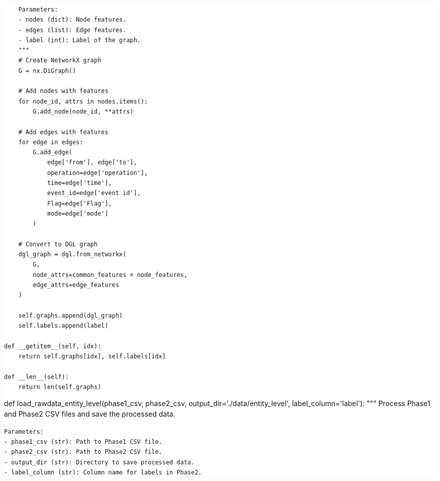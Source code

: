         Parameters:
        - nodes (dict): Node features.
        - edges (list): Edge features.
        - label (int): Label of the graph.
        """
        # Create NetworkX graph
        G = nx.DiGraph()

        # Add nodes with features
        for node_id, attrs in nodes.items():
            G.add_node(node_id, **attrs)

        # Add edges with features
        for edge in edges:
            G.add_edge(
                edge['from'], edge['to'],
                operation=edge['operation'],
                time=edge['time'],
                event_id=edge['event id'],
                Flag=edge['Flag'],
                mode=edge['mode']
            )

        # Convert to DGL graph
        dgl_graph = dgl.from_networkx(
            G,
            node_attrs=common_features + node_features,
            edge_attrs=edge_features
        )

        self.graphs.append(dgl_graph)
        self.labels.append(label)

    def __getitem__(self, idx):
        return self.graphs[idx], self.labels[idx]

    def __len__(self):
        return len(self.graphs)


def load_rawdata_entity_level(phase1_csv, phase2_csv, output_dir='./data/entity_level', label_column='label'):
    """
    Process Phase1 and Phase2 CSV files and save the processed data.

    Parameters:
    - phase1_csv (str): Path to Phase1 CSV file.
    - phase2_csv (str): Path to Phase2 CSV file.
    - output_dir (str): Directory to save processed data.
    - label_column (str): Column name for labels in Phase2.
